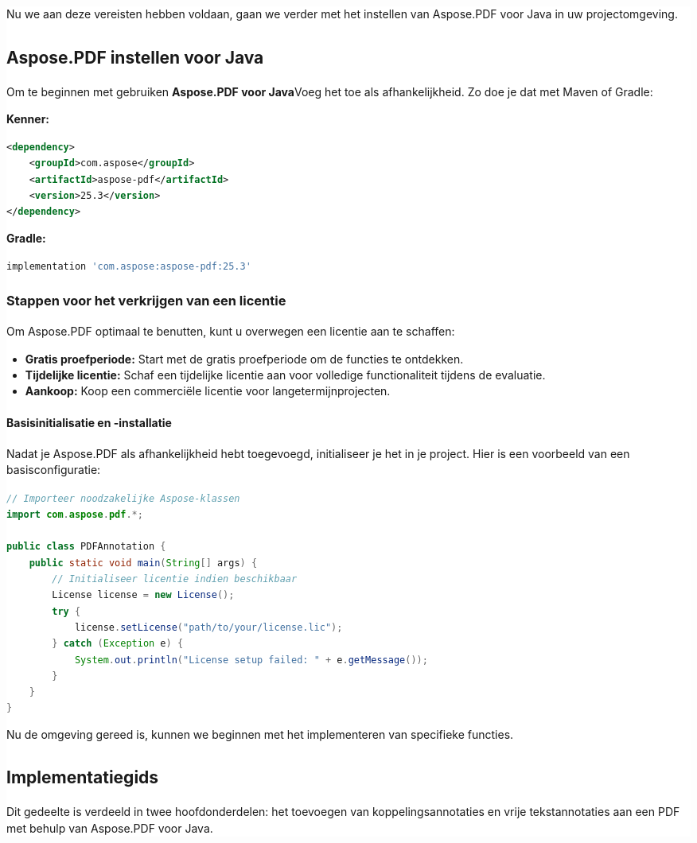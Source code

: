 Nu we aan deze vereisten hebben voldaan, gaan we verder met het instellen van Aspose.PDF voor Java in uw projectomgeving.

## Aspose.PDF instellen voor Java
Om te beginnen met gebruiken **Aspose.PDF voor Java**Voeg het toe als afhankelijkheid. Zo doe je dat met Maven of Gradle:

**Kenner:**
```xml
<dependency>
    <groupId>com.aspose</groupId>
    <artifactId>aspose-pdf</artifactId>
    <version>25.3</version>
</dependency>
```

**Gradle:**
```gradle
implementation 'com.aspose:aspose-pdf:25.3'
```

### Stappen voor het verkrijgen van een licentie
Om Aspose.PDF optimaal te benutten, kunt u overwegen een licentie aan te schaffen:
- **Gratis proefperiode:** Start met de gratis proefperiode om de functies te ontdekken.
- **Tijdelijke licentie:** Schaf een tijdelijke licentie aan voor volledige functionaliteit tijdens de evaluatie.
- **Aankoop:** Koop een commerciële licentie voor langetermijnprojecten.

#### Basisinitialisatie en -installatie
Nadat je Aspose.PDF als afhankelijkheid hebt toegevoegd, initialiseer je het in je project. Hier is een voorbeeld van een basisconfiguratie:

```java
// Importeer noodzakelijke Aspose-klassen
import com.aspose.pdf.*;

public class PDFAnnotation {
    public static void main(String[] args) {
        // Initialiseer licentie indien beschikbaar
        License license = new License();
        try {
            license.setLicense("path/to/your/license.lic");
        } catch (Exception e) {
            System.out.println("License setup failed: " + e.getMessage());
        }
    }
}
```

Nu de omgeving gereed is, kunnen we beginnen met het implementeren van specifieke functies.

## Implementatiegids
Dit gedeelte is verdeeld in twee hoofdonderdelen: het toevoegen van koppelingsannotaties en vrije tekstannotaties aan een PDF met behulp van Aspose.PDF voor Java.
